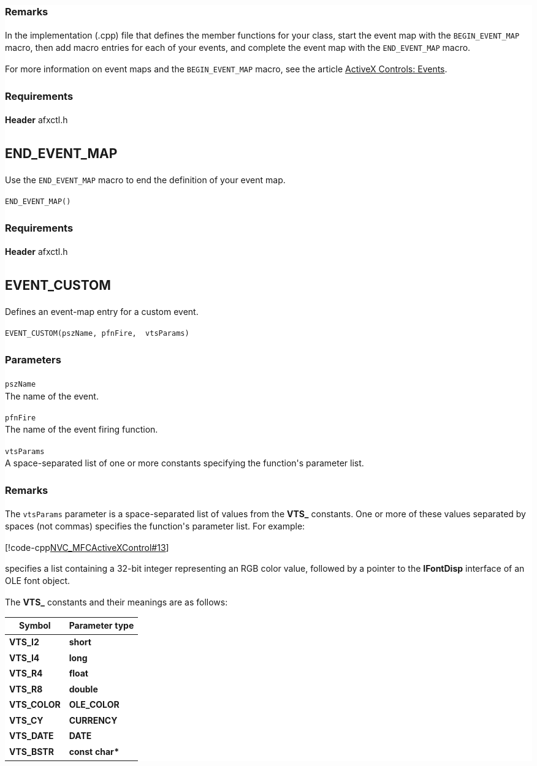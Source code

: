 ### Remarks  
 In the implementation (.cpp) file that defines the member functions for your class, start the event map with the `BEGIN_EVENT_MAP` macro, then add macro entries for each of your events, and complete the event map with the `END_EVENT_MAP` macro.  
  
 For more information on event maps and the `BEGIN_EVENT_MAP` macro, see the article [ActiveX Controls: Events](../../mfc/mfc-activex-controls-events.md).  
  
### Requirements  
  **Header** afxctl.h  
  
##  <a name="end_event_map"></a>  END_EVENT_MAP  
 Use the `END_EVENT_MAP` macro to end the definition of your event map.  
  
```   
END_EVENT_MAP()   
```  
  
### Requirements  
  **Header** afxctl.h  
  
##  <a name="event_custom"></a>  EVENT_CUSTOM  
 Defines an event-map entry for a custom event.  
  
```   
EVENT_CUSTOM(pszName, pfnFire,  vtsParams) 
```  
  
### Parameters  
 `pszName`  
 The name of the event.  
  
 `pfnFire`  
 The name of the event firing function.  
  
 `vtsParams`  
 A space-separated list of one or more constants specifying the function's parameter list.  
  
### Remarks  
 The `vtsParams` parameter is a space-separated list of values from the **VTS_** constants. One or more of these values separated by spaces (not commas) specifies the function's parameter list. For example:  
  
 [!code-cpp[NVC_MFCActiveXControl#13](../../mfc/codesnippet/cpp/event-maps_2.cpp)]  
  
 specifies a list containing a 32-bit integer representing an RGB color value, followed by a pointer to the **IFontDisp** interface of an OLE font object.  
  
 The **VTS_** constants and their meanings are as follows:  
  
|Symbol|Parameter type|  
|------------|--------------------|  
|**VTS_I2**|**short**|  
|**VTS_I4**|**long**|  
|**VTS_R4**|**float**|  
|**VTS_R8**|**double**|  
|**VTS_COLOR**|**OLE_COLOR**|  
|**VTS_CY**|**CURRENCY**|  
|**VTS_DATE**|**DATE**|  
|**VTS_BSTR**|**const char\***|  